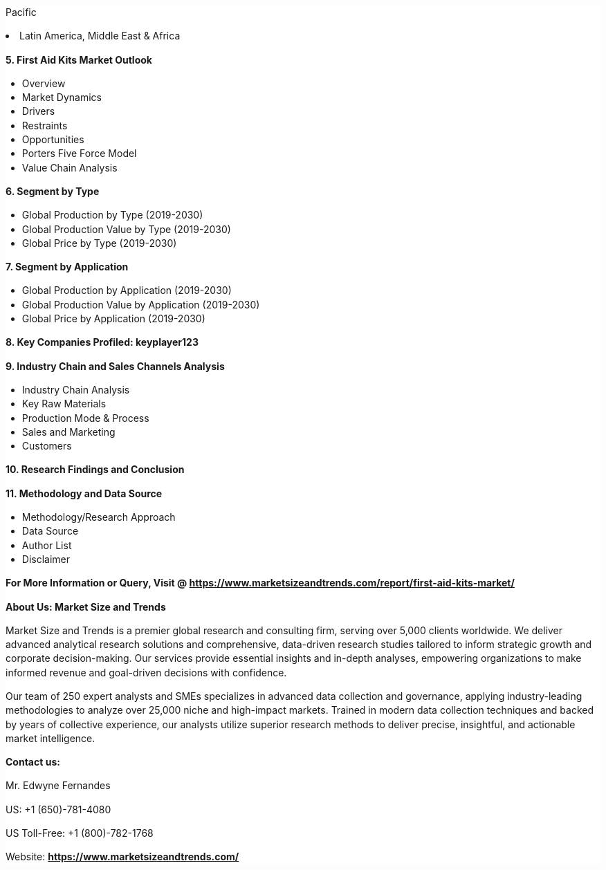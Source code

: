 Pacific</li><li>Latin America, Middle East &amp; Africa</li></ul><p><strong>5. First Aid Kits Market Outlook</strong></p><ul><li>Overview</li><li>Market Dynamics</li><li>Drivers</li><li>Restraints</li><li>Opportunities</li><li>Porters Five Force Model</li><li>Value Chain Analysis&nbsp;</li></ul><p><strong>6. Segment by Type</strong></p><ul><li>Global Production by Type (2019-2030)</li><li>Global Production Value by Type (2019-2030)</li><li>Global Price by Type (2019-2030)</li></ul><p><strong>7. Segment by Application</strong></p><ul><li>Global Production by Application (2019-2030)</li><li>Global Production Value by Application (2019-2030)</li><li>Global Price by Application (2019-2030)</li></ul><p><strong>8. Key Companies Profiled: keyplayer123</strong></p><p><strong>9. Industry Chain and Sales Channels Analysis</strong></p><ul><li>Industry Chain Analysis</li><li>Key Raw Materials</li><li>Production Mode &amp; Process</li><li>Sales and Marketing</li><li>Customers</li></ul><p><strong>10. Research Findings and Conclusion</strong></p><p><strong>11. Methodology and Data Source</strong></p><ul><li>Methodology/Research Approach</li><li>Data Source</li><li>Author List</li><li>Disclaimer</li></ul></p><p><strong>For More Information or Query, Visit @ <a href="https://www.marketsizeandtrends.com/report/first-aid-kits-market/">https://www.marketsizeandtrends.com/report/first-aid-kits-market/</a></strong></p><p><strong>About Us: Market Size and Trends</strong></p><p>Market Size and Trends is a premier global research and consulting firm, serving over 5,000 clients worldwide. We deliver advanced analytical research solutions and comprehensive, data-driven research studies tailored to inform strategic growth and corporate decision-making. Our services provide essential insights and in-depth analyses, empowering organizations to make informed revenue and goal-driven decisions with confidence.</p><p>Our team of 250 expert analysts and SMEs specializes in advanced data collection and governance, applying industry-leading methodologies to analyze over 25,000 niche and high-impact markets. Trained in modern data collection techniques and backed by years of collective experience, our analysts utilize superior research methods to deliver precise, insightful, and actionable market intelligence.</p><p><strong>Contact us:</strong></p><p>Mr. Edwyne Fernandes</p><p>US: +1 (650)-781-4080</p><p>US Toll-Free: +1 (800)-782-1768</p><p>Website: <strong><a href="https://www.marketsizeandtrends.com/">https://www.marketsizeandtrends.com/</a></strong></p>
